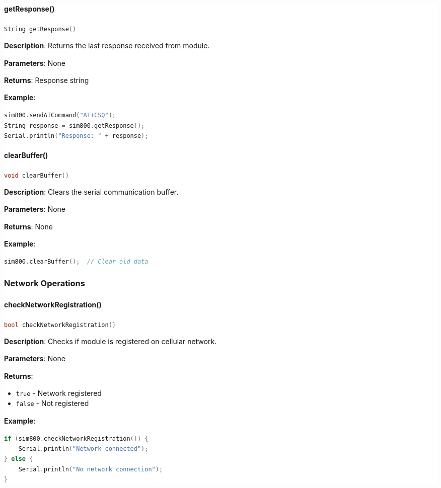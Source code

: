 #### getResponse()

```cpp
String getResponse()
```

**Description**: Returns the last response received from module.

**Parameters**: None

**Returns**: Response string

**Example**:
```cpp
sim800.sendATCommand("AT+CSQ");
String response = sim800.getResponse();
Serial.println("Response: " + response);
```

#### clearBuffer()

```cpp
void clearBuffer()
```

**Description**: Clears the serial communication buffer.

**Parameters**: None

**Returns**: None

**Example**:
```cpp
sim800.clearBuffer();  // Clear old data
```

### Network Operations

#### checkNetworkRegistration()

```cpp
bool checkNetworkRegistration()
```

**Description**: Checks if module is registered on cellular network.

**Parameters**: None

**Returns**:
- `true` - Network registered
- `false` - Not registered

**Example**:
```cpp
if (sim800.checkNetworkRegistration()) {
    Serial.println("Network connected");
} else {
    Serial.println("No network connection");
}
```
